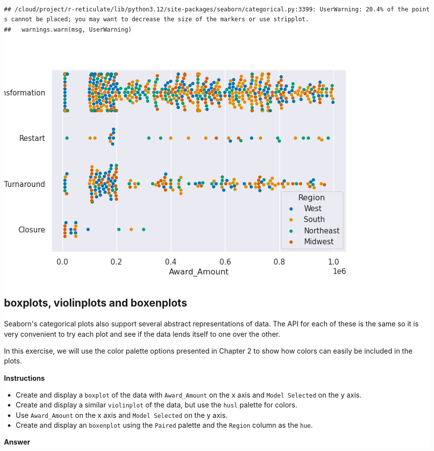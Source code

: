 ```
## /cloud/project/r-reticulate/lib/python3.12/site-packages/seaborn/categorical.py:3399: UserWarning: 20.4% of the points cannot be placed; you may want to decrease the size of the markers or use stripplot.
##   warnings.warn(msg, UserWarning)
```

<img src="notebook_files/figure-html/unnamed-chunk-30-49.png" width="768" />

## boxplots, violinplots and boxenplots

Seaborn's categorical plots also support several abstract
representations of data. The API for each of these is the same so it is
very convenient to try each plot and see if the data lends itself to one
over the other.

In this exercise, we will use the color palette options presented in
Chapter 2 to show how colors can easily be included in the plots.

**Instructions**

- Create and display a `boxplot` of the data with `Award_Amount` on the
  x axis and `Model Selected` on the y axis.
- Create and display a similar `violinplot` of the data, but use the `husl` palette for colors.
- Use `Award_Amount` on the x axis and `Model Selected` on the y axis.
- Create and display an `boxenplot` using the `Paired` palette and the `Region` column as the `hue`.

**Answer**
